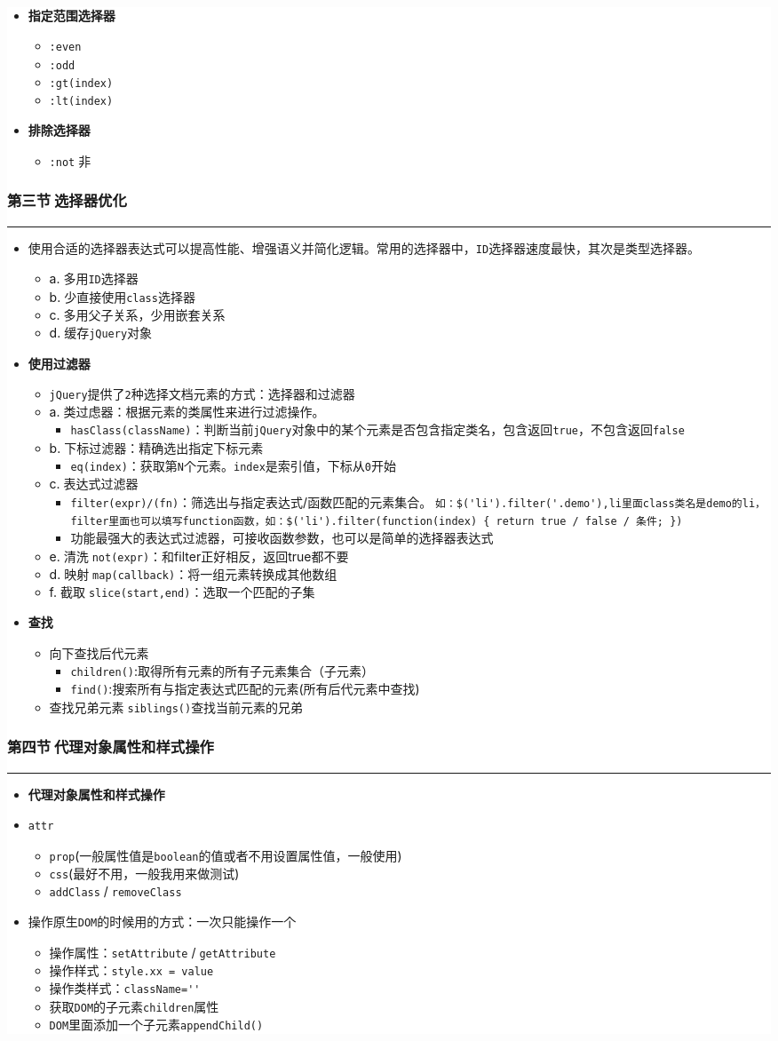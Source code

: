 - **指定范围选择器**
  - `:even`
  - `:odd`
  - `:gt(index)`
  - `:lt(index)`

- **排除选择器**
  - `:not` 非

### 第三节 选择器优化
---

- 使用合适的选择器表达式可以提高性能、增强语义并简化逻辑。常用的选择器中，`ID`选择器速度最快，其次是类型选择器。
  - a. 多用`ID`选择器
  - b. 少直接使用`class`选择器
  - c. 多用父子关系，少用嵌套关系
  - d. 缓存`jQuery`对象

- **使用过滤器**
  - `jQuery`提供了`2`种选择文档元素的方式：选择器和过滤器
  - a. 类过虑器：根据元素的类属性来进行过滤操作。
	- `hasClass(className)`：判断当前`jQuery`对象中的某个元素是否包含指定类名，包含返回`true`，不包含返回`false`
  - b. 下标过滤器：精确选出指定下标元素
	- `eq(index)`：获取第`N`个元素。`index`是索引值，下标从`0`开始
  - c. 表达式过滤器
	- `filter(expr)/(fn)`：筛选出与指定表达式/函数匹配的元素集合。
    `如：$('li').filter('.demo'),li里面class类名是demo的li，filter里面也可以填写function函数，如：$('li').filter(function(index) {
        return true / false / 条件;
      })`
	- 功能最强大的表达式过滤器，可接收函数参数，也可以是简单的选择器表达式
  - e. 清洗 `not(expr)`：和filter正好相反，返回true都不要
  - d. 映射 `map(callback)`：将一组元素转换成其他数组
  - f. 截取 `slice(start,end)`：选取一个匹配的子集

- **查找**
  - 向下查找后代元素
	- `children()`:取得所有元素的所有子元素集合（子元素）
	- `find()`:搜索所有与指定表达式匹配的元素(所有后代元素中查找)
  - 查找兄弟元素 `siblings()`查找当前元素的兄弟


### 第四节 代理对象属性和样式操作
---

- **代理对象属性和样式操作**
- `attr`
  - `prop`(一般属性值是`boolean`的值或者不用设置属性值，一般使用)
  - `css`(最好不用，一般我用来做测试)
  - `addClass` / `removeClass`

- 操作原生`DOM`的时候用的方式：一次只能操作一个

  - 操作属性：`setAttribute` / `getAttribute`
  - 操作样式：`style.xx = value`
  - 操作类样式：`className=''`
  - 获取`DOM`的子元素`children`属性
  - `DOM`里面添加一个子元素`appendChild()`
